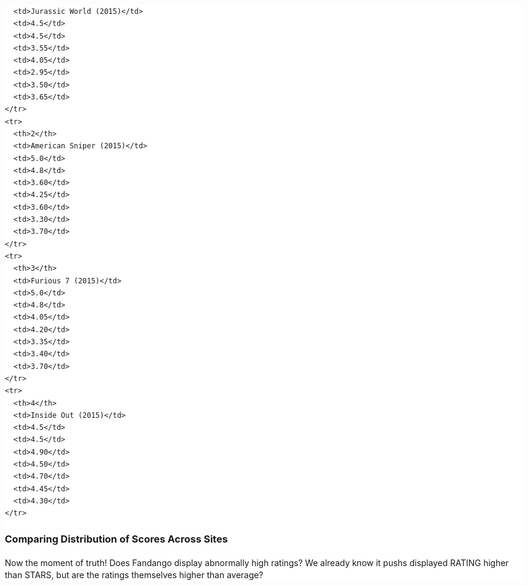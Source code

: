       <td>Jurassic World (2015)</td>
      <td>4.5</td>
      <td>4.5</td>
      <td>3.55</td>
      <td>4.05</td>
      <td>2.95</td>
      <td>3.50</td>
      <td>3.65</td>
    </tr>
    <tr>
      <th>2</th>
      <td>American Sniper (2015)</td>
      <td>5.0</td>
      <td>4.8</td>
      <td>3.60</td>
      <td>4.25</td>
      <td>3.60</td>
      <td>3.30</td>
      <td>3.70</td>
    </tr>
    <tr>
      <th>3</th>
      <td>Furious 7 (2015)</td>
      <td>5.0</td>
      <td>4.8</td>
      <td>4.05</td>
      <td>4.20</td>
      <td>3.35</td>
      <td>3.40</td>
      <td>3.70</td>
    </tr>
    <tr>
      <th>4</th>
      <td>Inside Out (2015)</td>
      <td>4.5</td>
      <td>4.5</td>
      <td>4.90</td>
      <td>4.50</td>
      <td>4.70</td>
      <td>4.45</td>
      <td>4.30</td>
    </tr>
  </tbody>
</table>
</div>



### Comparing Distribution of Scores Across Sites


Now the moment of truth! Does Fandango display abnormally high ratings? We already know it pushs displayed RATING higher than STARS, but are the ratings themselves higher than average?
